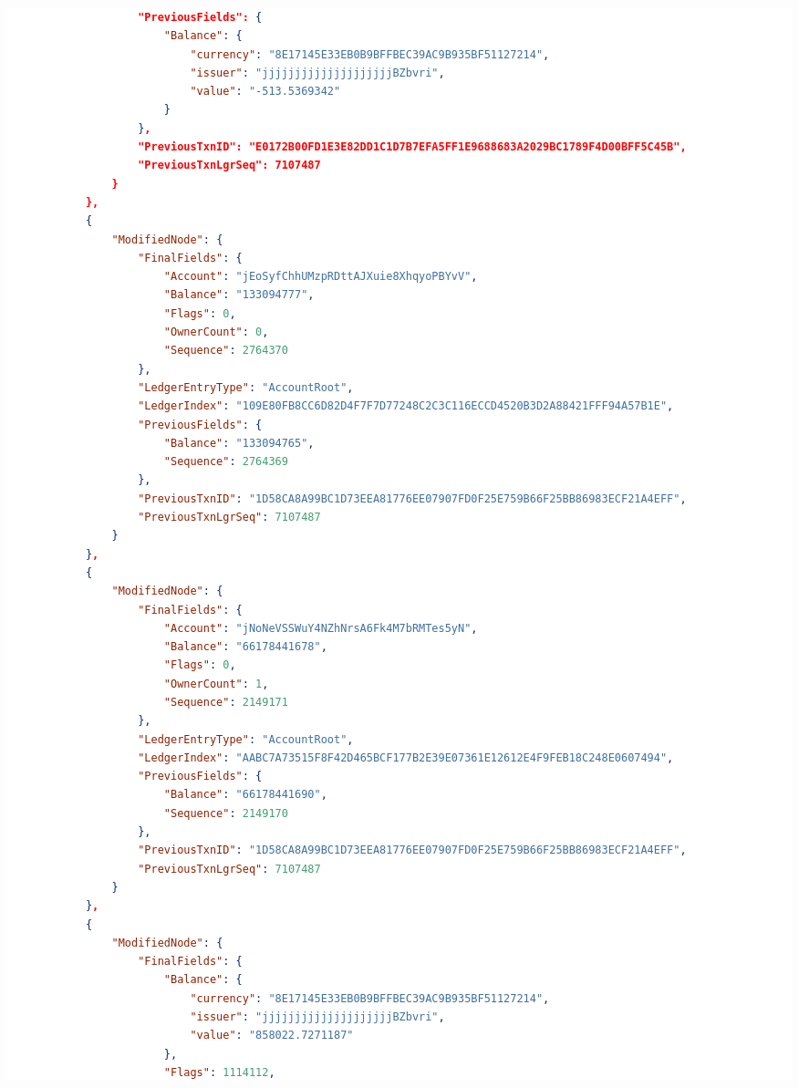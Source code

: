 ```json
	                "PreviousFields": {
	                    "Balance": {
	                        "currency": "8E17145E33EB0B9BFFBEC39AC9B935BF51127214",
	                        "issuer": "jjjjjjjjjjjjjjjjjjjjBZbvri",
	                        "value": "-513.5369342"
	                    }
	                },
	                "PreviousTxnID": "E0172B00FD1E3E82DD1C1D7B7EFA5FF1E9688683A2029BC1789F4D00BFF5C45B",
	                "PreviousTxnLgrSeq": 7107487
	            }
	        },
	        {
	            "ModifiedNode": {
	                "FinalFields": {
	                    "Account": "jEoSyfChhUMzpRDttAJXuie8XhqyoPBYvV",
	                    "Balance": "133094777",
	                    "Flags": 0,
	                    "OwnerCount": 0,
	                    "Sequence": 2764370
	                },
	                "LedgerEntryType": "AccountRoot",
	                "LedgerIndex": "109E80FB8CC6D82D4F7F7D77248C2C3C116ECCD4520B3D2A88421FFF94A57B1E",
	                "PreviousFields": {
	                    "Balance": "133094765",
	                    "Sequence": 2764369
	                },
	                "PreviousTxnID": "1D58CA8A99BC1D73EEA81776EE07907FD0F25E759B66F25BB86983ECF21A4EFF",
	                "PreviousTxnLgrSeq": 7107487
	            }
	        },
	        {
	            "ModifiedNode": {
	                "FinalFields": {
	                    "Account": "jNoNeVSSWuY4NZhNrsA6Fk4M7bRMTes5yN",
	                    "Balance": "66178441678",
	                    "Flags": 0,
	                    "OwnerCount": 1,
	                    "Sequence": 2149171
	                },
	                "LedgerEntryType": "AccountRoot",
	                "LedgerIndex": "AABC7A73515F8F42D465BCF177B2E39E07361E12612E4F9FEB18C248E0607494",
	                "PreviousFields": {
	                    "Balance": "66178441690",
	                    "Sequence": 2149170
	                },
	                "PreviousTxnID": "1D58CA8A99BC1D73EEA81776EE07907FD0F25E759B66F25BB86983ECF21A4EFF",
	                "PreviousTxnLgrSeq": 7107487
	            }
	        },
	        {
	            "ModifiedNode": {
	                "FinalFields": {
	                    "Balance": {
	                        "currency": "8E17145E33EB0B9BFFBEC39AC9B935BF51127214",
	                        "issuer": "jjjjjjjjjjjjjjjjjjjjBZbvri",
	                        "value": "858022.7271187"
	                    },
	                    "Flags": 1114112,
```